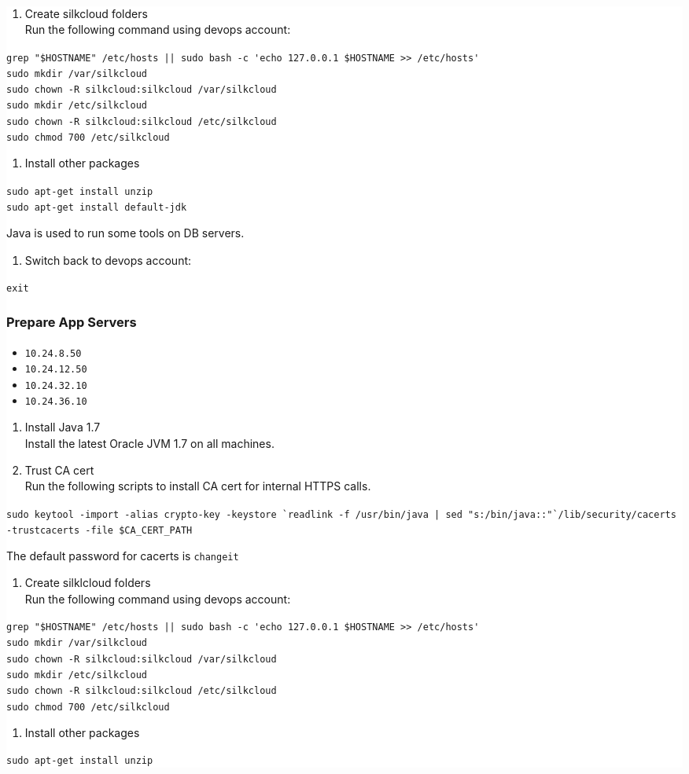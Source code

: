 1. Create silkcloud folders <br/>
Run the following command using devops account:
```
grep "$HOSTNAME" /etc/hosts || sudo bash -c 'echo 127.0.0.1 $HOSTNAME >> /etc/hosts'
sudo mkdir /var/silkcloud
sudo chown -R silkcloud:silkcloud /var/silkcloud
sudo mkdir /etc/silkcloud
sudo chown -R silkcloud:silkcloud /etc/silkcloud
sudo chmod 700 /etc/silkcloud
```

1. Install other packages
```
sudo apt-get install unzip
sudo apt-get install default-jdk
```
Java is used to run some tools on DB servers.

1. Switch back to devops account:
```
exit
```

### Prepare App Servers
  * `10.24.8.50`
  * `10.24.12.50`
  * `10.24.32.10`
  * `10.24.36.10`

1. Install Java 1.7 <br/>
Install the latest Oracle JVM 1.7 on all machines.

1. Trust CA cert <br/>
Run the following scripts to install CA cert for internal HTTPS calls.
```
sudo keytool -import -alias crypto-key -keystore `readlink -f /usr/bin/java | sed "s:/bin/java::"`/lib/security/cacerts -trustcacerts -file $CA_CERT_PATH
```
The default password for cacerts is `changeit`

1. Create silklcloud folders <br/>
Run the following command using devops account:
```
grep "$HOSTNAME" /etc/hosts || sudo bash -c 'echo 127.0.0.1 $HOSTNAME >> /etc/hosts'
sudo mkdir /var/silkcloud
sudo chown -R silkcloud:silkcloud /var/silkcloud
sudo mkdir /etc/silkcloud
sudo chown -R silkcloud:silkcloud /etc/silkcloud
sudo chmod 700 /etc/silkcloud
```

1. Install other packages
```
sudo apt-get install unzip
```
